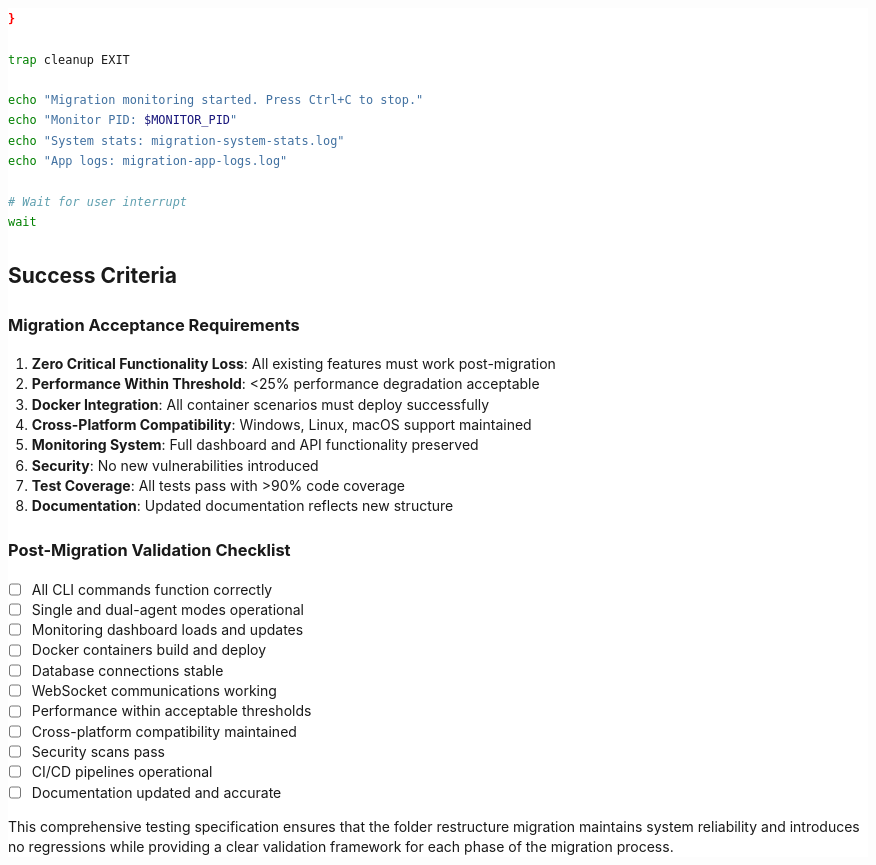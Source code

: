 ```bash
}

trap cleanup EXIT

echo "Migration monitoring started. Press Ctrl+C to stop."
echo "Monitor PID: $MONITOR_PID"
echo "System stats: migration-system-stats.log"  
echo "App logs: migration-app-logs.log"

# Wait for user interrupt
wait
```

## Success Criteria

### Migration Acceptance Requirements

1. **Zero Critical Functionality Loss**: All existing features must work post-migration
2. **Performance Within Threshold**: <25% performance degradation acceptable
3. **Docker Integration**: All container scenarios must deploy successfully
4. **Cross-Platform Compatibility**: Windows, Linux, macOS support maintained
5. **Monitoring System**: Full dashboard and API functionality preserved
6. **Security**: No new vulnerabilities introduced
7. **Test Coverage**: All tests pass with >90% code coverage
8. **Documentation**: Updated documentation reflects new structure

### Post-Migration Validation Checklist

- [ ] All CLI commands function correctly
- [ ] Single and dual-agent modes operational
- [ ] Monitoring dashboard loads and updates
- [ ] Docker containers build and deploy
- [ ] Database connections stable
- [ ] WebSocket communications working
- [ ] Performance within acceptable thresholds
- [ ] Cross-platform compatibility maintained
- [ ] Security scans pass
- [ ] CI/CD pipelines operational
- [ ] Documentation updated and accurate

This comprehensive testing specification ensures that the folder restructure migration maintains system reliability and introduces no regressions while providing a clear validation framework for each phase of the migration process.